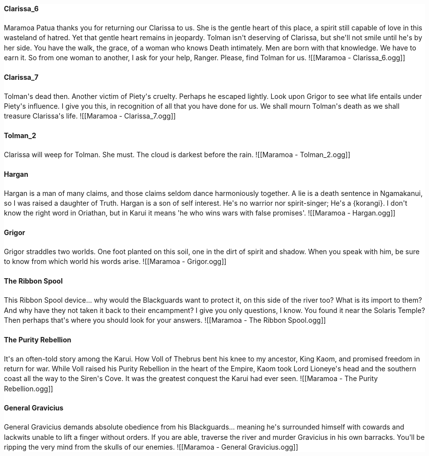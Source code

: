 #### Clarissa_6
Maramoa Patua thanks you for returning our Clarissa to us. She is the gentle heart of this place, a spirit still capable of love in this wasteland of hatred. Yet that gentle heart remains in jeopardy. Tolman isn't deserving of Clarissa, but she'll not smile until he's by her side. You have the walk, the grace, of a woman who knows Death intimately. Men are born with that knowledge. We have to earn it. So from one woman to another, I ask for your help, Ranger. Please, find Tolman for us.
![[Maramoa - Clarissa_6.ogg]]

#### Clarissa_7
Tolman's dead then. Another victim of Piety's cruelty. Perhaps he escaped lightly. Look upon Grigor to see what life entails under Piety's influence. I give you this, in recognition of all that you have done for us. We shall mourn Tolman's death as we shall treasure Clarissa's life.
![[Maramoa - Clarissa_7.ogg]]

#### Tolman_2
Clarissa will weep for Tolman. She must. The cloud is darkest before the rain.
![[Maramoa - Tolman_2.ogg]]

#### Hargan
Hargan is a man of many claims, and those claims seldom dance harmoniously together. A lie is a death sentence in Ngamakanui, so I was raised a daughter of Truth. Hargan is a son of self interest. He's no warrior nor spirit-singer; He's a {korangi}. I don't know the right word in Oriathan, but in Karui it means 'he who wins wars with false promises'.
![[Maramoa - Hargan.ogg]]

#### Grigor
Grigor straddles two worlds. One foot planted on this soil, one in the dirt of spirit and shadow. When you speak with him, be sure to know from which world his words arise.
![[Maramoa - Grigor.ogg]]

#### The Ribbon Spool
This Ribbon Spool device... why would the Blackguards want to protect it, on this side of the river too? What is its import to them? And why have they not taken it back to their encampment? I give you only questions, I know. You found it near the Solaris Temple? Then perhaps that's where you should look for your answers.
![[Maramoa - The Ribbon Spool.ogg]]

#### The Purity Rebellion
It's an often-told story among the Karui. How Voll of Thebrus bent his knee to my ancestor, King Kaom, and promised freedom in return for war. While Voll raised his Purity Rebellion in the heart of the Empire, Kaom took Lord Lioneye's head and the southern coast all the way to the Siren's Cove. It was the greatest conquest the Karui had ever seen.
![[Maramoa - The Purity Rebellion.ogg]]

#### General Gravicius
General Gravicius demands absolute obedience from his Blackguards... meaning he's surrounded himself with cowards and lackwits unable to lift a finger without orders. If you are able, traverse the river and murder Gravicius in his own barracks. You'll be ripping the very mind from the skulls of our enemies.
![[Maramoa - General Gravicius.ogg]]
